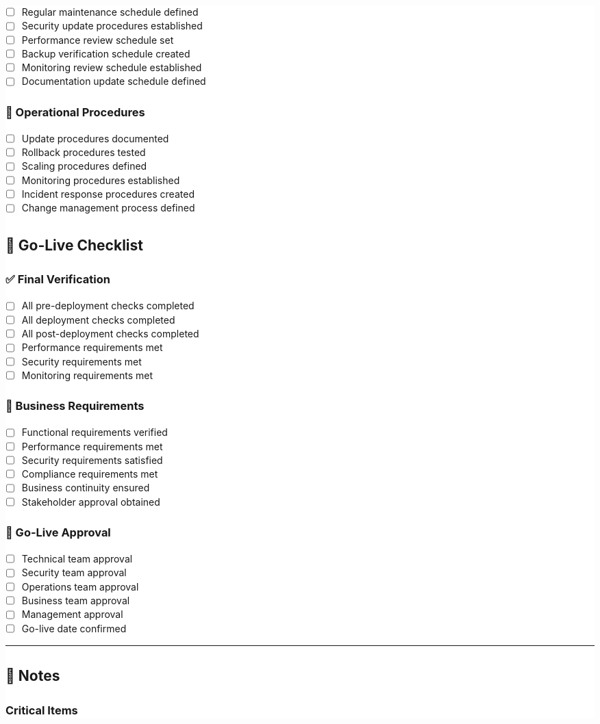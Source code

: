 - [ ] Regular maintenance schedule defined
- [ ] Security update procedures established
- [ ] Performance review schedule set
- [ ] Backup verification schedule created
- [ ] Monitoring review schedule established
- [ ] Documentation update schedule defined

### 🔧 Operational Procedures

- [ ] Update procedures documented
- [ ] Rollback procedures tested
- [ ] Scaling procedures defined
- [ ] Monitoring procedures established
- [ ] Incident response procedures created
- [ ] Change management process defined

## 🚨 Go-Live Checklist

### ✅ Final Verification

- [ ] All pre-deployment checks completed
- [ ] All deployment checks completed
- [ ] All post-deployment checks completed
- [ ] Performance requirements met
- [ ] Security requirements met
- [ ] Monitoring requirements met

### 🎯 Business Requirements

- [ ] Functional requirements verified
- [ ] Performance requirements met
- [ ] Security requirements satisfied
- [ ] Compliance requirements met
- [ ] Business continuity ensured
- [ ] Stakeholder approval obtained

### 🚀 Go-Live Approval

- [ ] Technical team approval
- [ ] Security team approval
- [ ] Operations team approval
- [ ] Business team approval
- [ ] Management approval
- [ ] Go-live date confirmed

---

## 📝 Notes

### Critical Items
